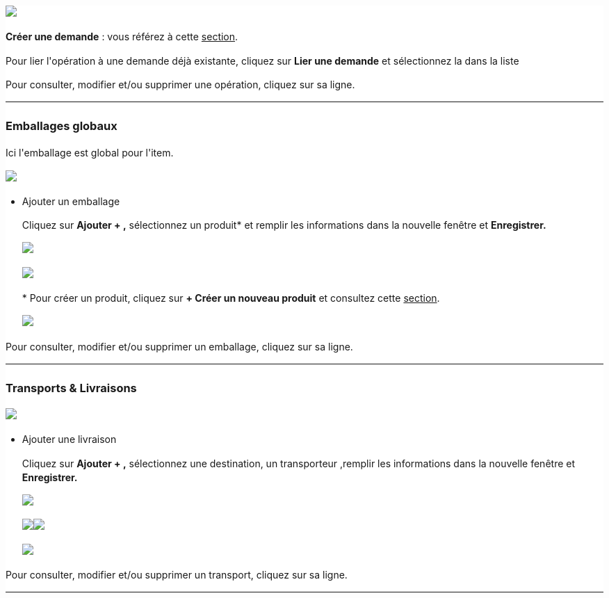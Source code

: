   ![](https://t9017115504.p.clickup-attachments.com/t9017115504/39a74179-7dfb-4698-ac30-837b7ccbbfaa/image.png)

  **Créer une demande** : vous référez à cette [section](https://tactic-tgi.clickup.com/9017115504/v/dc/8cqcgvg-21377/8cqcgvg-17337?block=block-9a2b1aa3-fdae-4b4c-9fa3-9d29509f4cc1).

  Pour lier l'opération à une demande déjà existante, cliquez sur **Lier une demande** et sélectionnez la dans la liste

Pour consulter, modifier et/ou supprimer une opération, cliquez sur sa ligne.

---

### Emballages globaux

Ici l'emballage est global pour l'item.

![](https://t9017115504.p.clickup-attachments.com/t9017115504/dc3ee037-0f4f-43d7-8a4f-6b66bd35a6b8/Screenshot%202024-12-02%20at%205.19.54%E2%80%AFPM.png)

- Ajouter un emballage

  Cliquez sur **Ajouter + ,** sélectionnez un produit\* et remplir les informations dans la nouvelle fenêtre et **Enregistrer.**

  ![](https://t9017115504.p.clickup-attachments.com/t9017115504/68a807c8-5598-42cd-a135-1a84fc27e806/image.png)

  ![](https://t9017115504.p.clickup-attachments.com/t9017115504/a5ee1a62-7d8d-451f-b87e-91e50d03d616/image.png)

  \* Pour créer un produit, cliquez sur **\+ Créer un nouveau produit** et consultez cette [section](https://tactic-tgi.clickup.com/9017115504/v/dc/8cqcgvg-21377/8cqcgvg-17377?block=block-72f47df3-eeb7-4a9e-85ea-056b3b71604a).

  ![](https://t9017115504.p.clickup-attachments.com/t9017115504/a22f984d-42df-40f8-abb7-472e20dd4fef/image.png)

Pour consulter, modifier et/ou supprimer un emballage, cliquez sur sa ligne.

---

### Transports & Livraisons

![](https://t9017115504.p.clickup-attachments.com/t9017115504/ff8b27e5-e8e3-42f4-9a80-bc30dca854e9/Screenshot%202024-12-02%20at%205.29.12%E2%80%AFPM.png)

- Ajouter une livraison

  Cliquez sur **Ajouter + ,** sélectionnez une destination, un transporteur ,remplir les informations dans la nouvelle fenêtre et **Enregistrer.**

  ![](https://t9017115504.p.clickup-attachments.com/t9017115504/da982a47-f9f6-4e81-bffc-bd2e2b176d40/image.png)

  ![](https://t9017115504.p.clickup-attachments.com/t9017115504/0d08ed10-dd50-4a08-b78b-ed15387edd21/image.png)![](https://t9017115504.p.clickup-attachments.com/t9017115504/140ae39c-fc65-4962-851e-646e7abeb864/image.png)

  ![](https://t9017115504.p.clickup-attachments.com/t9017115504/9ed88807-cedd-4ecb-90d4-275b8a5b4d59/image.png)

Pour consulter, modifier et/ou supprimer un transport, cliquez sur sa ligne.

---
